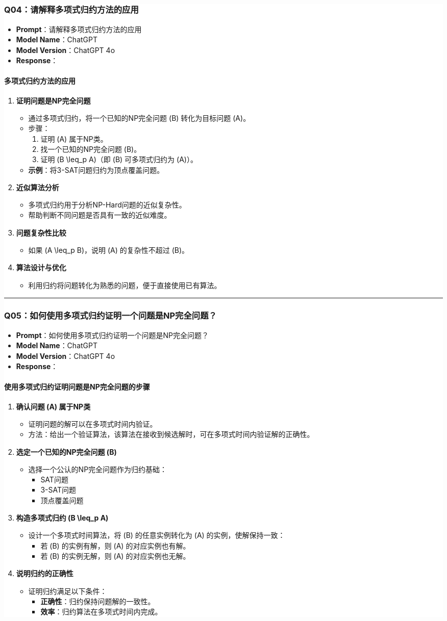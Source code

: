 
### Q04：请解释多项式归约方法的应用

- **Prompt**：请解释多项式归约方法的应用
- **Model Name**：ChatGPT
- **Model Version**：ChatGPT 4o
- **Response**：

#### 多项式归约方法的应用

1. **证明问题是NP完全问题**
   - 通过多项式归约，将一个已知的NP完全问题 \(B\) 转化为目标问题 \(A\)。
   - 步骤：
     1. 证明 \(A\) 属于NP类。
     2. 找一个已知的NP完全问题 \(B\)。
     3. 证明 \(B \leq_p A\)（即 \(B\) 可多项式归约为 \(A\)）。
   - **示例**：将3-SAT问题归约为顶点覆盖问题。

2. **近似算法分析**
   - 多项式归约用于分析NP-Hard问题的近似复杂性。
   - 帮助判断不同问题是否具有一致的近似难度。

3. **问题复杂性比较**
   - 如果 \(A \leq_p B\)，说明 \(A\) 的复杂性不超过 \(B\)。

4. **算法设计与优化**
   - 利用归约将问题转化为熟悉的问题，便于直接使用已有算法。

---

### Q05：如何使用多项式归约证明一个问题是NP完全问题？

- **Prompt**：如何使用多项式归约证明一个问题是NP完全问题？
- **Model Name**：ChatGPT
- **Model Version**：ChatGPT 4o
- **Response**：

#### 使用多项式归约证明问题是NP完全问题的步骤

1. **确认问题 \(A\) 属于NP类**
   - 证明问题的解可以在多项式时间内验证。
   - 方法：给出一个验证算法，该算法在接收到候选解时，可在多项式时间内验证解的正确性。

2. **选定一个已知的NP完全问题 \(B\)**
   - 选择一个公认的NP完全问题作为归约基础：
     - SAT问题
     - 3-SAT问题
     - 顶点覆盖问题

3. **构造多项式归约 \(B \leq_p A\)**
   - 设计一个多项式时间算法，将 \(B\) 的任意实例转化为 \(A\) 的实例，使解保持一致：
     - 若 \(B\) 的实例有解，则 \(A\) 的对应实例也有解。
     - 若 \(B\) 的实例无解，则 \(A\) 的对应实例也无解。

4. **说明归约的正确性**
   - 证明归约满足以下条件：
     - **正确性**：归约保持问题解的一致性。
     - **效率**：归约算法在多项式时间内完成。
